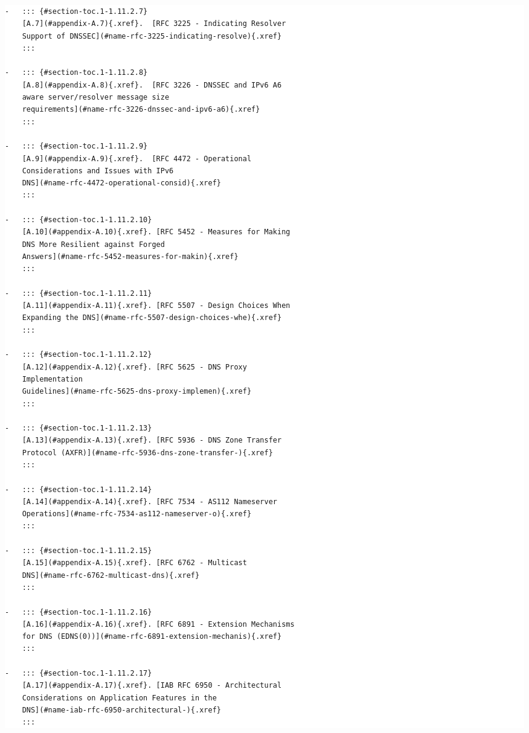     -   ::: {#section-toc.1-1.11.2.7}
        [A.7](#appendix-A.7){.xref}.  [RFC 3225 - Indicating Resolver
        Support of DNSSEC](#name-rfc-3225-indicating-resolve){.xref}
        :::

    -   ::: {#section-toc.1-1.11.2.8}
        [A.8](#appendix-A.8){.xref}.  [RFC 3226 - DNSSEC and IPv6 A6
        aware server/resolver message size
        requirements](#name-rfc-3226-dnssec-and-ipv6-a6){.xref}
        :::

    -   ::: {#section-toc.1-1.11.2.9}
        [A.9](#appendix-A.9){.xref}.  [RFC 4472 - Operational
        Considerations and Issues with IPv6
        DNS](#name-rfc-4472-operational-consid){.xref}
        :::

    -   ::: {#section-toc.1-1.11.2.10}
        [A.10](#appendix-A.10){.xref}. [RFC 5452 - Measures for Making
        DNS More Resilient against Forged
        Answers](#name-rfc-5452-measures-for-makin){.xref}
        :::

    -   ::: {#section-toc.1-1.11.2.11}
        [A.11](#appendix-A.11){.xref}. [RFC 5507 - Design Choices When
        Expanding the DNS](#name-rfc-5507-design-choices-whe){.xref}
        :::

    -   ::: {#section-toc.1-1.11.2.12}
        [A.12](#appendix-A.12){.xref}. [RFC 5625 - DNS Proxy
        Implementation
        Guidelines](#name-rfc-5625-dns-proxy-implemen){.xref}
        :::

    -   ::: {#section-toc.1-1.11.2.13}
        [A.13](#appendix-A.13){.xref}. [RFC 5936 - DNS Zone Transfer
        Protocol (AXFR)](#name-rfc-5936-dns-zone-transfer-){.xref}
        :::

    -   ::: {#section-toc.1-1.11.2.14}
        [A.14](#appendix-A.14){.xref}. [RFC 7534 - AS112 Nameserver
        Operations](#name-rfc-7534-as112-nameserver-o){.xref}
        :::

    -   ::: {#section-toc.1-1.11.2.15}
        [A.15](#appendix-A.15){.xref}. [RFC 6762 - Multicast
        DNS](#name-rfc-6762-multicast-dns){.xref}
        :::

    -   ::: {#section-toc.1-1.11.2.16}
        [A.16](#appendix-A.16){.xref}. [RFC 6891 - Extension Mechanisms
        for DNS (EDNS(0))](#name-rfc-6891-extension-mechanis){.xref}
        :::

    -   ::: {#section-toc.1-1.11.2.17}
        [A.17](#appendix-A.17){.xref}. [IAB RFC 6950 - Architectural
        Considerations on Application Features in the
        DNS](#name-iab-rfc-6950-architectural-){.xref}
        :::
